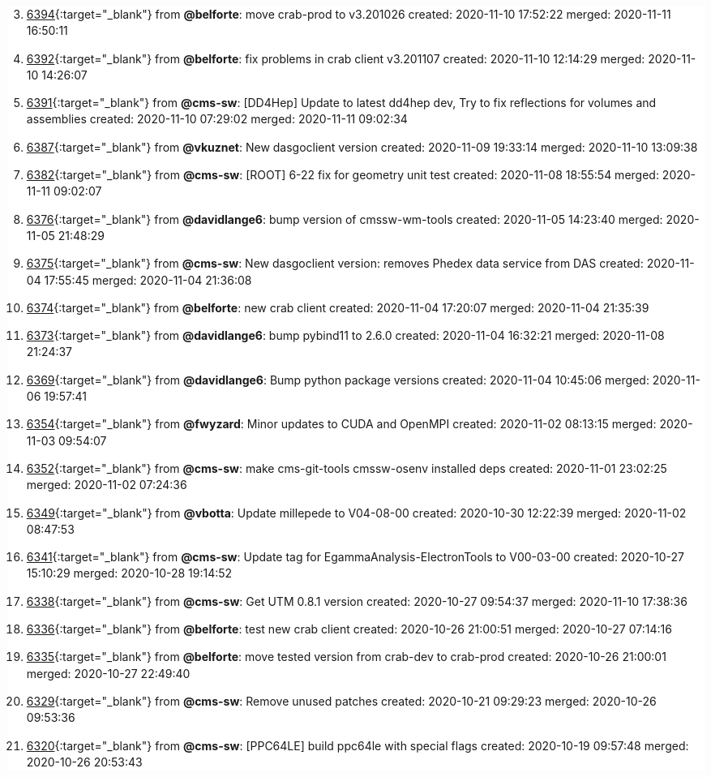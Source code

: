 3. [6394](http://github.com/cms-sw/cmsdist/pull/6394){:target="_blank"}  from **@belforte**: move crab-prod to v3.201026 created: 2020-11-10 17:52:22 merged: 2020-11-11 16:50:11

4. [6392](http://github.com/cms-sw/cmsdist/pull/6392){:target="_blank"}  from **@belforte**: fix problems in crab client v3.201107 created: 2020-11-10 12:14:29 merged: 2020-11-10 14:26:07

5. [6391](http://github.com/cms-sw/cmsdist/pull/6391){:target="_blank"}  from **@cms-sw**: [DD4Hep] Update to latest dd4hep dev, Try to fix reflections for volumes and assemblies created: 2020-11-10 07:29:02 merged: 2020-11-11 09:02:34

6. [6387](http://github.com/cms-sw/cmsdist/pull/6387){:target="_blank"}  from **@vkuznet**: New dasgoclient version created: 2020-11-09 19:33:14 merged: 2020-11-10 13:09:38

7. [6382](http://github.com/cms-sw/cmsdist/pull/6382){:target="_blank"}  from **@cms-sw**: [ROOT] 6-22 fix for geometry unit test created: 2020-11-08 18:55:54 merged: 2020-11-11 09:02:07

8. [6376](http://github.com/cms-sw/cmsdist/pull/6376){:target="_blank"}  from **@davidlange6**: bump version of cmssw-wm-tools created: 2020-11-05 14:23:40 merged: 2020-11-05 21:48:29

9. [6375](http://github.com/cms-sw/cmsdist/pull/6375){:target="_blank"}  from **@cms-sw**: New dasgoclient version: removes Phedex data service from DAS created: 2020-11-04 17:55:45 merged: 2020-11-04 21:36:08

10. [6374](http://github.com/cms-sw/cmsdist/pull/6374){:target="_blank"}  from **@belforte**: new crab client created: 2020-11-04 17:20:07 merged: 2020-11-04 21:35:39

11. [6373](http://github.com/cms-sw/cmsdist/pull/6373){:target="_blank"}  from **@davidlange6**: bump pybind11 to 2.6.0 created: 2020-11-04 16:32:21 merged: 2020-11-08 21:24:37

12. [6369](http://github.com/cms-sw/cmsdist/pull/6369){:target="_blank"}  from **@davidlange6**: Bump python package versions created: 2020-11-04 10:45:06 merged: 2020-11-06 19:57:41

13. [6354](http://github.com/cms-sw/cmsdist/pull/6354){:target="_blank"}  from **@fwyzard**: Minor updates to CUDA and OpenMPI created: 2020-11-02 08:13:15 merged: 2020-11-03 09:54:07

14. [6352](http://github.com/cms-sw/cmsdist/pull/6352){:target="_blank"}  from **@cms-sw**: make cms-git-tools cmssw-osenv installed deps created: 2020-11-01 23:02:25 merged: 2020-11-02 07:24:36

15. [6349](http://github.com/cms-sw/cmsdist/pull/6349){:target="_blank"}  from **@vbotta**: Update millepede to V04-08-00 created: 2020-10-30 12:22:39 merged: 2020-11-02 08:47:53

16. [6341](http://github.com/cms-sw/cmsdist/pull/6341){:target="_blank"}  from **@cms-sw**: Update tag for EgammaAnalysis-ElectronTools to V00-03-00 created: 2020-10-27 15:10:29 merged: 2020-10-28 19:14:52

17. [6338](http://github.com/cms-sw/cmsdist/pull/6338){:target="_blank"}  from **@cms-sw**: Get UTM 0.8.1 version created: 2020-10-27 09:54:37 merged: 2020-11-10 17:38:36

18. [6336](http://github.com/cms-sw/cmsdist/pull/6336){:target="_blank"}  from **@belforte**: test new crab client created: 2020-10-26 21:00:51 merged: 2020-10-27 07:14:16

19. [6335](http://github.com/cms-sw/cmsdist/pull/6335){:target="_blank"}  from **@belforte**: move tested version from crab-dev to crab-prod created: 2020-10-26 21:00:01 merged: 2020-10-27 22:49:40

20. [6329](http://github.com/cms-sw/cmsdist/pull/6329){:target="_blank"}  from **@cms-sw**: Remove unused patches created: 2020-10-21 09:29:23 merged: 2020-10-26 09:53:36

21. [6320](http://github.com/cms-sw/cmsdist/pull/6320){:target="_blank"}  from **@cms-sw**: [PPC64LE] build ppc64le with special flags created: 2020-10-19 09:57:48 merged: 2020-10-26 20:53:43

